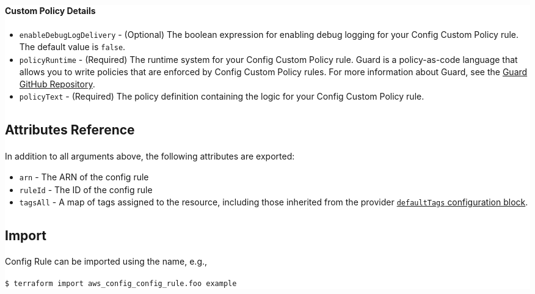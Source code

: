 #### Custom Policy Details

* `enableDebugLogDelivery` - (Optional) The boolean expression for enabling debug logging for your Config Custom Policy rule. The default value is `false`.
* `policyRuntime` - (Required) The runtime system for your Config Custom Policy rule. Guard is a policy-as-code language that allows you to write policies that are enforced by Config Custom Policy rules. For more information about Guard, see the [Guard GitHub Repository](https://github.com/aws-cloudformation/cloudformation-guard).
* `policyText` - (Required) The policy definition containing the logic for your Config Custom Policy rule.

## Attributes Reference

In addition to all arguments above, the following attributes are exported:

* `arn` - The ARN of the config rule
* `ruleId` - The ID of the config rule
* `tagsAll` - A map of tags assigned to the resource, including those inherited from the provider [`defaultTags` configuration block](https://registry.terraform.io/providers/hashicorp/aws/latest/docs#default_tags-configuration-block).

## Import

Config Rule can be imported using the name, e.g.,

```console
$ terraform import aws_config_config_rule.foo example
```
